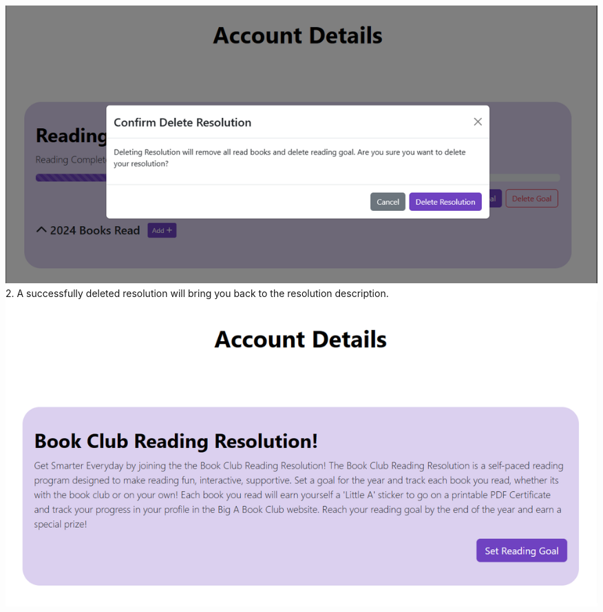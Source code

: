    ![DeleteResolution](DeleteResolutionModal_BABC.png)
   2.  A successfully deleted resolution will bring you back to the resolution description. 
   ![ReadingResolutionDescription](SetReadingGoal_BABC-1.png)
